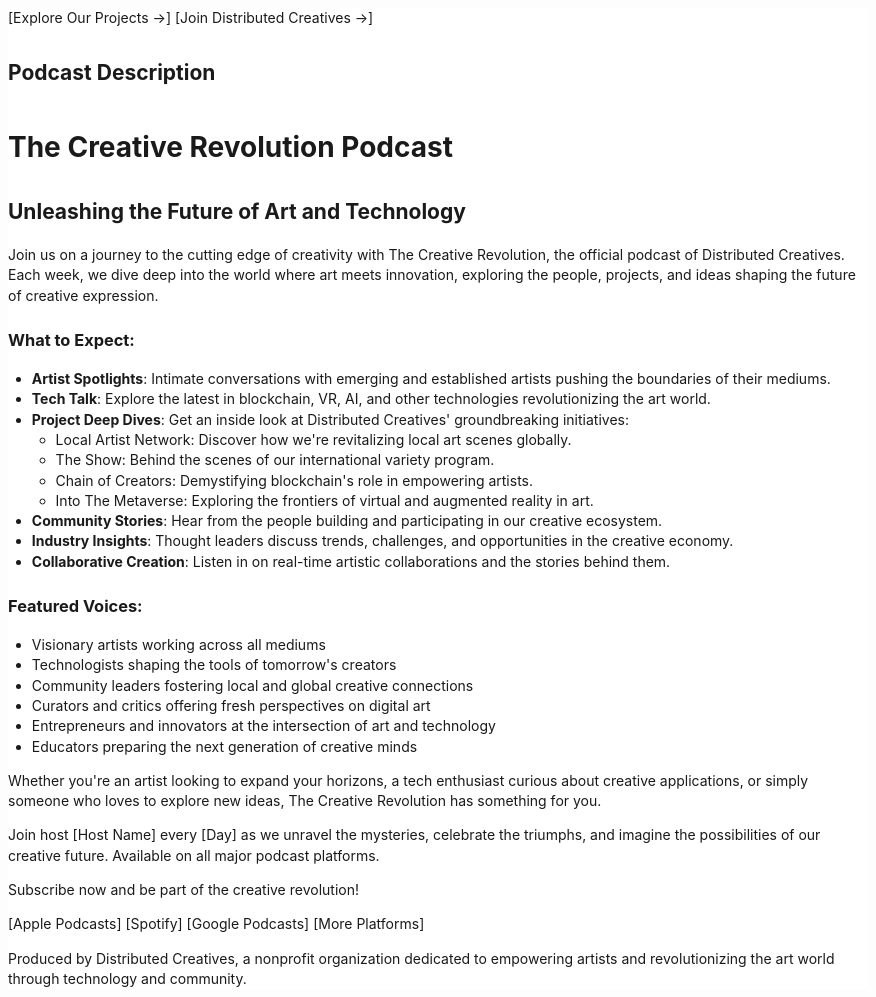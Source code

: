 [Explore Our Projects →]
[Join Distributed Creatives →]

## Podcast Description

# The Creative Revolution Podcast

## Unleashing the Future of Art and Technology

Join us on a journey to the cutting edge of creativity with The Creative Revolution, the official podcast of Distributed Creatives. Each week, we dive deep into the world where art meets innovation, exploring the people, projects, and ideas shaping the future of creative expression.

### What to Expect:

- **Artist Spotlights**: Intimate conversations with emerging and established artists pushing the boundaries of their mediums.
- **Tech Talk**: Explore the latest in blockchain, VR, AI, and other technologies revolutionizing the art world.
- **Project Deep Dives**: Get an inside look at Distributed Creatives' groundbreaking initiatives:
    - Local Artist Network: Discover how we're revitalizing local art scenes globally.
    - The Show: Behind the scenes of our international variety program.
    - Chain of Creators: Demystifying blockchain's role in empowering artists.
    - Into The Metaverse: Exploring the frontiers of virtual and augmented reality in art.
- **Community Stories**: Hear from the people building and participating in our creative ecosystem.
- **Industry Insights**: Thought leaders discuss trends, challenges, and opportunities in the creative economy.
- **Collaborative Creation**: Listen in on real-time artistic collaborations and the stories behind them.

### Featured Voices:

- Visionary artists working across all mediums
- Technologists shaping the tools of tomorrow's creators
- Community leaders fostering local and global creative connections
- Curators and critics offering fresh perspectives on digital art
- Entrepreneurs and innovators at the intersection of art and technology
- Educators preparing the next generation of creative minds

Whether you're an artist looking to expand your horizons, a tech enthusiast curious about creative applications, or simply someone who loves to explore new ideas, The Creative Revolution has something for you.

Join host [Host Name] every [Day] as we unravel the mysteries, celebrate the triumphs, and imagine the possibilities of our creative future. Available on all major podcast platforms.

Subscribe now and be part of the creative revolution!

[Apple Podcasts] [Spotify] [Google Podcasts] [More Platforms]

Produced by Distributed Creatives, a nonprofit organization dedicated to empowering artists and revolutionizing the art world through technology and community.